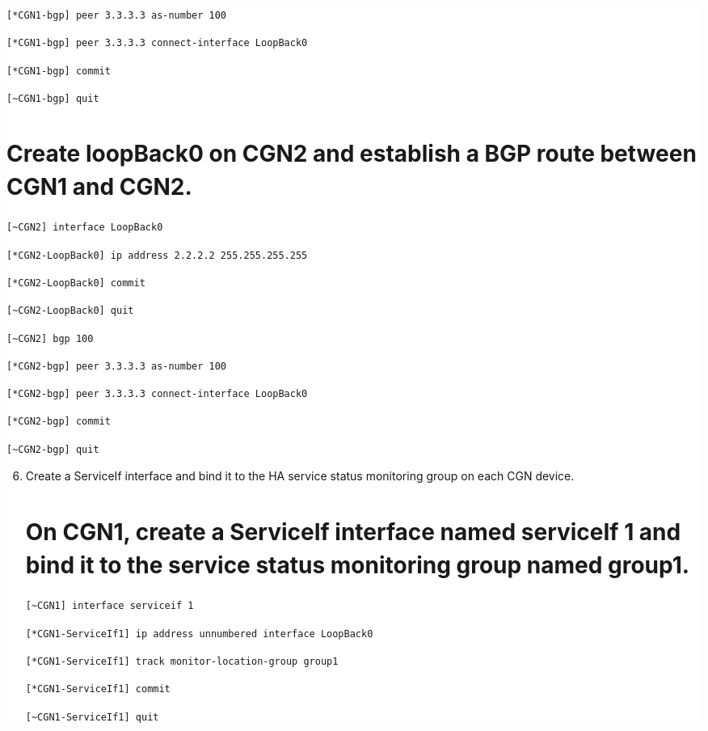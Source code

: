    ```
   [*CGN1-bgp] peer 3.3.3.3 as-number 100
   ```
   ```
   [*CGN1-bgp] peer 3.3.3.3 connect-interface LoopBack0
   ```
   ```
   [*CGN1-bgp] commit
   ```
   ```
   [~CGN1-bgp] quit
   ```
   
   
   
   # Create **loopBack0** on CGN2 and establish a BGP route between CGN1 and CGN2.
   
   
   
   ```
   [~CGN2] interface LoopBack0
   ```
   ```
   [*CGN2-LoopBack0] ip address 2.2.2.2 255.255.255.255
   ```
   ```
   [*CGN2-LoopBack0] commit
   ```
   ```
   [~CGN2-LoopBack0] quit
   ```
   ```
   [~CGN2] bgp 100
   ```
   ```
   [*CGN2-bgp] peer 3.3.3.3 as-number 100
   ```
   ```
   [*CGN2-bgp] peer 3.3.3.3 connect-interface LoopBack0
   ```
   ```
   [*CGN2-bgp] commit
   ```
   ```
   [~CGN2-bgp] quit
   ```
6. Create a ServiceIf interface and bind it to the HA service status monitoring group on each CGN device.
   
   
   
   # On CGN1, create a ServiceIf interface named **serviceIf 1** and bind it to the service status monitoring group named **group1**.
   
   ```
   [~CGN1] interface serviceif 1
   ```
   ```
   [*CGN1-ServiceIf1] ip address unnumbered interface LoopBack0
   ```
   ```
   [*CGN1-ServiceIf1] track monitor-location-group group1
   ```
   ```
   [*CGN1-ServiceIf1] commit
   ```
   ```
   [~CGN1-ServiceIf1] quit
   ```
   